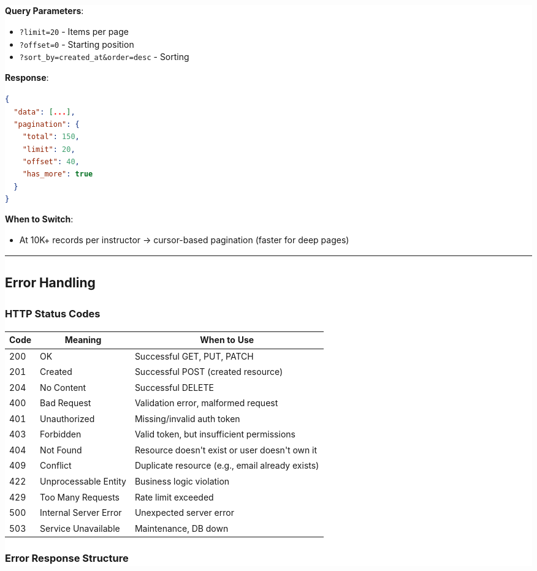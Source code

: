 **Query Parameters**:
- `?limit=20` - Items per page
- `?offset=0` - Starting position
- `?sort_by=created_at&order=desc` - Sorting

**Response**:
```json
{
  "data": [...],
  "pagination": {
    "total": 150,
    "limit": 20,
    "offset": 40,
    "has_more": true
  }
}
```

**When to Switch**:
- At 10K+ records per instructor → cursor-based pagination (faster for deep pages)

---

## Error Handling

### HTTP Status Codes

| Code | Meaning | When to Use |
|------|---------|-------------|
| 200 | OK | Successful GET, PUT, PATCH |
| 201 | Created | Successful POST (created resource) |
| 204 | No Content | Successful DELETE |
| 400 | Bad Request | Validation error, malformed request |
| 401 | Unauthorized | Missing/invalid auth token |
| 403 | Forbidden | Valid token, but insufficient permissions |
| 404 | Not Found | Resource doesn't exist or user doesn't own it |
| 409 | Conflict | Duplicate resource (e.g., email already exists) |
| 422 | Unprocessable Entity | Business logic violation |
| 429 | Too Many Requests | Rate limit exceeded |
| 500 | Internal Server Error | Unexpected server error |
| 503 | Service Unavailable | Maintenance, DB down |

### Error Response Structure

